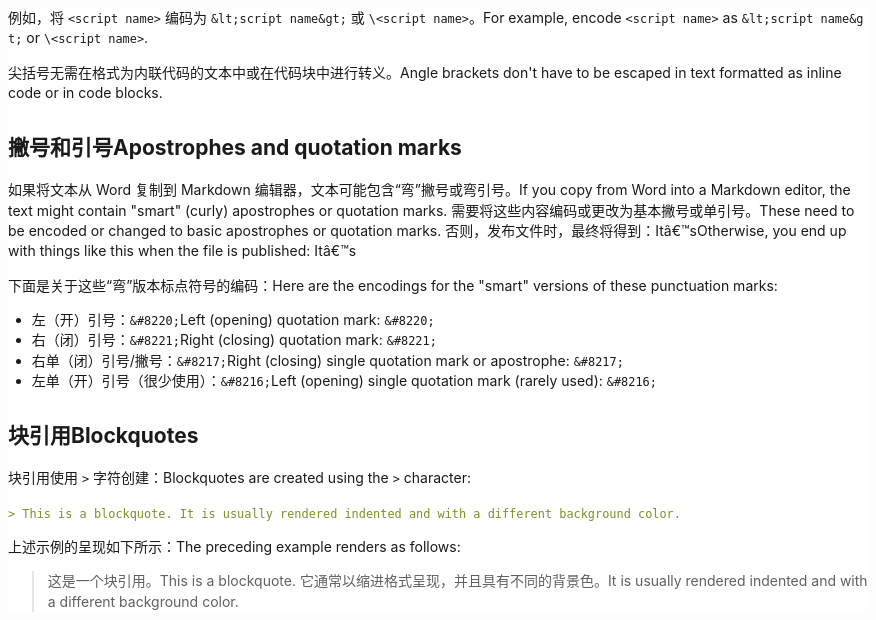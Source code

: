 <span data-ttu-id="2ee3b-122">例如，将 `<script name>` 编码为 `&lt;script name&gt;` 或 `\<script name>`。</span><span class="sxs-lookup"><span data-stu-id="2ee3b-122">For example, encode `<script name>` as `&lt;script name&gt;` or `\<script name>`.</span></span>

<span data-ttu-id="2ee3b-123">尖括号无需在格式为内联代码的文本中或在代码块中进行转义。</span><span class="sxs-lookup"><span data-stu-id="2ee3b-123">Angle brackets don't have to be escaped in text formatted as inline code or in code blocks.</span></span>

## <a name="apostrophes-and-quotation-marks"></a><span data-ttu-id="2ee3b-124">撇号和引号</span><span class="sxs-lookup"><span data-stu-id="2ee3b-124">Apostrophes and quotation marks</span></span>

<span data-ttu-id="2ee3b-125">如果将文本从 Word 复制到 Markdown 编辑器，文本可能包含“弯”撇号或弯引号。</span><span class="sxs-lookup"><span data-stu-id="2ee3b-125">If you copy from Word into a Markdown editor, the text might contain "smart" (curly) apostrophes or quotation marks.</span></span> <span data-ttu-id="2ee3b-126">需要将这些内容编码或更改为基本撇号或单引号。</span><span class="sxs-lookup"><span data-stu-id="2ee3b-126">These need to be encoded or changed to basic apostrophes or quotation marks.</span></span> <span data-ttu-id="2ee3b-127">否则，发布文件时，最终将得到：Itâ&euro;&trade;s</span><span class="sxs-lookup"><span data-stu-id="2ee3b-127">Otherwise, you end up with things like this when the file is published: Itâ&euro;&trade;s</span></span>

<span data-ttu-id="2ee3b-128">下面是关于这些“弯”版本标点符号的编码：</span><span class="sxs-lookup"><span data-stu-id="2ee3b-128">Here are the encodings for the "smart" versions of these punctuation marks:</span></span>

- <span data-ttu-id="2ee3b-129">左（开）引号：`&#8220;`</span><span class="sxs-lookup"><span data-stu-id="2ee3b-129">Left (opening) quotation mark: `&#8220;`</span></span>
- <span data-ttu-id="2ee3b-130">右（闭）引号：`&#8221;`</span><span class="sxs-lookup"><span data-stu-id="2ee3b-130">Right (closing) quotation mark: `&#8221;`</span></span>
- <span data-ttu-id="2ee3b-131">右单（闭）引号/撇号：`&#8217;`</span><span class="sxs-lookup"><span data-stu-id="2ee3b-131">Right (closing) single quotation mark or apostrophe: `&#8217;`</span></span>
- <span data-ttu-id="2ee3b-132">左单（开）引号（很少使用）：`&#8216;`</span><span class="sxs-lookup"><span data-stu-id="2ee3b-132">Left (opening) single quotation mark (rarely used): `&#8216;`</span></span>

## <a name="blockquotes"></a><span data-ttu-id="2ee3b-133">块引用</span><span class="sxs-lookup"><span data-stu-id="2ee3b-133">Blockquotes</span></span>

<span data-ttu-id="2ee3b-134">块引用使用 `>` 字符创建：</span><span class="sxs-lookup"><span data-stu-id="2ee3b-134">Blockquotes are created using the `>` character:</span></span>

```md
> This is a blockquote. It is usually rendered indented and with a different background color.
```

<span data-ttu-id="2ee3b-135">上述示例的呈现如下所示：</span><span class="sxs-lookup"><span data-stu-id="2ee3b-135">The preceding example renders as follows:</span></span>

> <span data-ttu-id="2ee3b-136">这是一个块引用。</span><span class="sxs-lookup"><span data-stu-id="2ee3b-136">This is a blockquote.</span></span> <span data-ttu-id="2ee3b-137">它通常以缩进格式呈现，并且具有不同的背景色。</span><span class="sxs-lookup"><span data-stu-id="2ee3b-137">It is usually rendered indented and with a different background color.</span></span>
